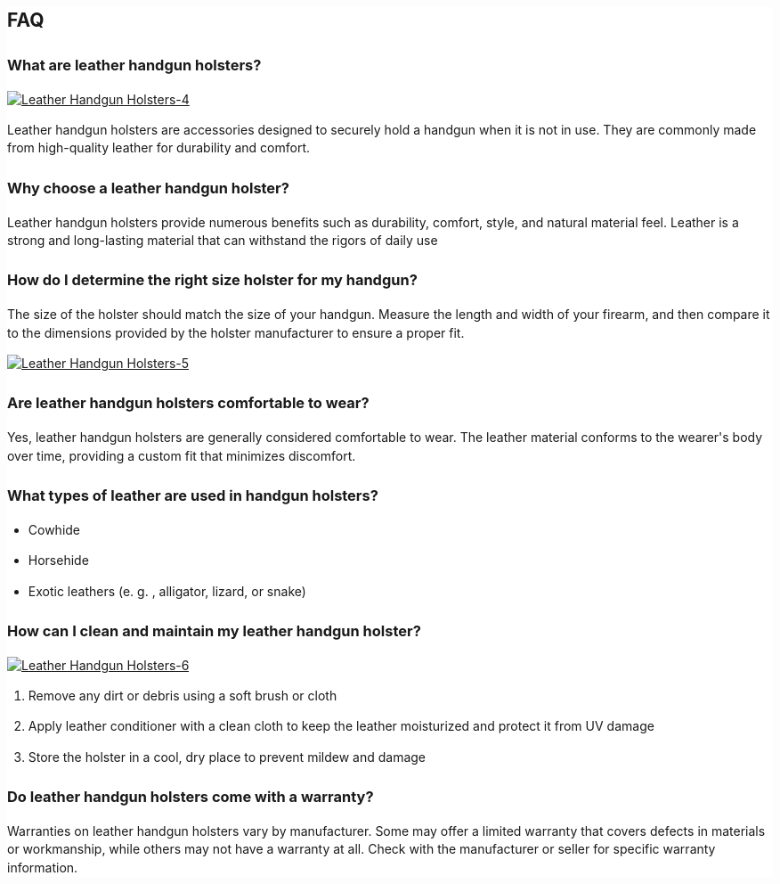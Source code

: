 ## FAQ

### What are leather handgun holsters?

<div><a href="https://serp.ly/@universityofguns/amazon/leather-handgun-holsters?utm_source=universityofguns&utm_medium=website&utm_campaign=universityofguns.com&utm_content=leather-handgun-holsters&utm_term=leather-handgun-holsters-4"><img src="https://imagedelivery.net/vy2bglCGN6hEeWOnSe2c7A/Leather+Handgun+Holsters-4/public" alt="Leather Handgun Holsters-4"></a></div>

Leather handgun holsters are accessories designed to securely hold a handgun when it is not in use. They are commonly made from high-quality leather for durability and comfort.

### Why choose a leather handgun holster?

Leather handgun holsters provide numerous benefits such as durability, comfort, style, and natural material feel. Leather is a strong and long-lasting material that can withstand the rigors of daily use

### How do I determine the right size holster for my handgun?

The size of the holster should match the size of your handgun. Measure the length and width of your firearm, and then compare it to the dimensions provided by the holster manufacturer to ensure a proper fit.

<div><a href="https://serp.ly/@universityofguns/amazon/leather-handgun-holsters?utm_source=universityofguns&utm_medium=website&utm_campaign=universityofguns.com&utm_content=leather-handgun-holsters&utm_term=leather-handgun-holsters-5"><img src="https://imagedelivery.net/vy2bglCGN6hEeWOnSe2c7A/Leather+Handgun+Holsters-5/public" alt="Leather Handgun Holsters-5"></a></div>

### Are leather handgun holsters comfortable to wear?

Yes, leather handgun holsters are generally considered comfortable to wear. The leather material conforms to the wearer's body over time, providing a custom fit that minimizes discomfort.

### What types of leather are used in handgun holsters?

- Cowhide

- Horsehide

- Exotic leathers (e. g. , alligator, lizard, or snake)

### How can I clean and maintain my leather handgun holster?

<div><a href="https://serp.ly/@universityofguns/amazon/leather-handgun-holsters?utm_source=universityofguns&utm_medium=website&utm_campaign=universityofguns.com&utm_content=leather-handgun-holsters&utm_term=leather-handgun-holsters-6"><img src="https://imagedelivery.net/vy2bglCGN6hEeWOnSe2c7A/Leather+Handgun+Holsters-6/public" alt="Leather Handgun Holsters-6"></a></div>

1. Remove any dirt or debris using a soft brush or cloth

2. Apply leather conditioner with a clean cloth to keep the leather moisturized and protect it from UV damage

3. Store the holster in a cool, dry place to prevent mildew and damage

### Do leather handgun holsters come with a warranty?

Warranties on leather handgun holsters vary by manufacturer. Some may offer a limited warranty that covers defects in materials or workmanship, while others may not have a warranty at all. Check with the manufacturer or seller for specific warranty information.
